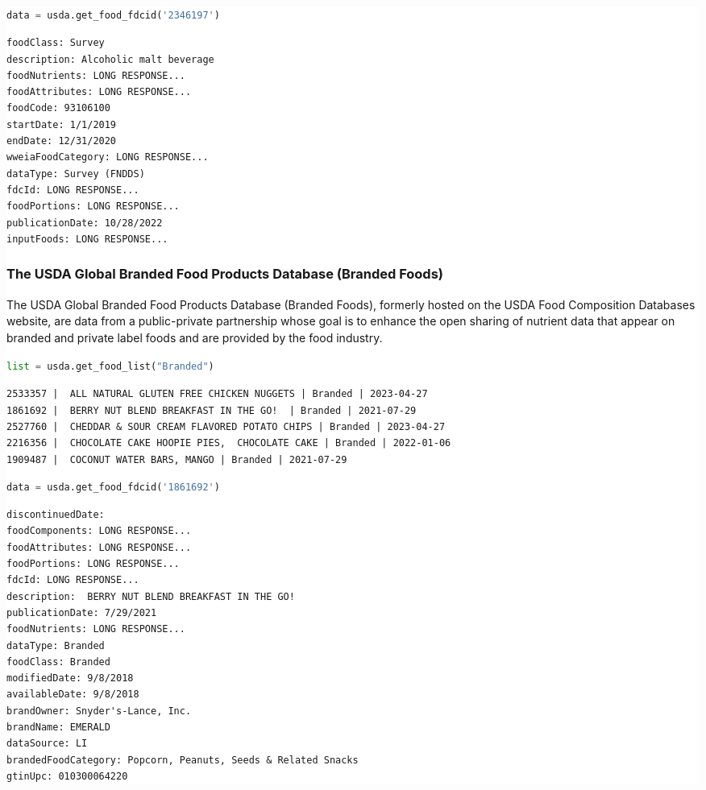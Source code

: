 

```python
data = usda.get_food_fdcid('2346197')
```

    foodClass: Survey
    description: Alcoholic malt beverage
    foodNutrients: LONG RESPONSE...
    foodAttributes: LONG RESPONSE...
    foodCode: 93106100
    startDate: 1/1/2019
    endDate: 12/31/2020
    wweiaFoodCategory: LONG RESPONSE...
    dataType: Survey (FNDDS)
    fdcId: LONG RESPONSE...
    foodPortions: LONG RESPONSE...
    publicationDate: 10/28/2022
    inputFoods: LONG RESPONSE...
    

### The USDA Global Branded Food Products Database (Branded Foods)
The USDA Global Branded Food Products Database (Branded Foods), formerly hosted on the USDA Food Composition Databases website, are data from a public-private partnership whose goal is to enhance the open sharing of nutrient data that appear on branded and private label foods and are provided by the food industry.


```python
list = usda.get_food_list("Branded")
```

    2533357 |  ALL NATURAL GLUTEN FREE CHICKEN NUGGETS | Branded | 2023-04-27
    1861692 |  BERRY NUT BLEND BREAKFAST IN THE GO!  | Branded | 2021-07-29
    2527760 |  CHEDDAR & SOUR CREAM FLAVORED POTATO CHIPS | Branded | 2023-04-27
    2216356 |  CHOCOLATE CAKE HOOPIE PIES,  CHOCOLATE CAKE | Branded | 2022-01-06
    1909487 |  COCONUT WATER BARS, MANGO | Branded | 2021-07-29
    


```python
data = usda.get_food_fdcid('1861692')
```

    discontinuedDate: 
    foodComponents: LONG RESPONSE...
    foodAttributes: LONG RESPONSE...
    foodPortions: LONG RESPONSE...
    fdcId: LONG RESPONSE...
    description:  BERRY NUT BLEND BREAKFAST IN THE GO! 
    publicationDate: 7/29/2021
    foodNutrients: LONG RESPONSE...
    dataType: Branded
    foodClass: Branded
    modifiedDate: 9/8/2018
    availableDate: 9/8/2018
    brandOwner: Snyder's-Lance, Inc.
    brandName: EMERALD
    dataSource: LI
    brandedFoodCategory: Popcorn, Peanuts, Seeds & Related Snacks
    gtinUpc: 010300064220
